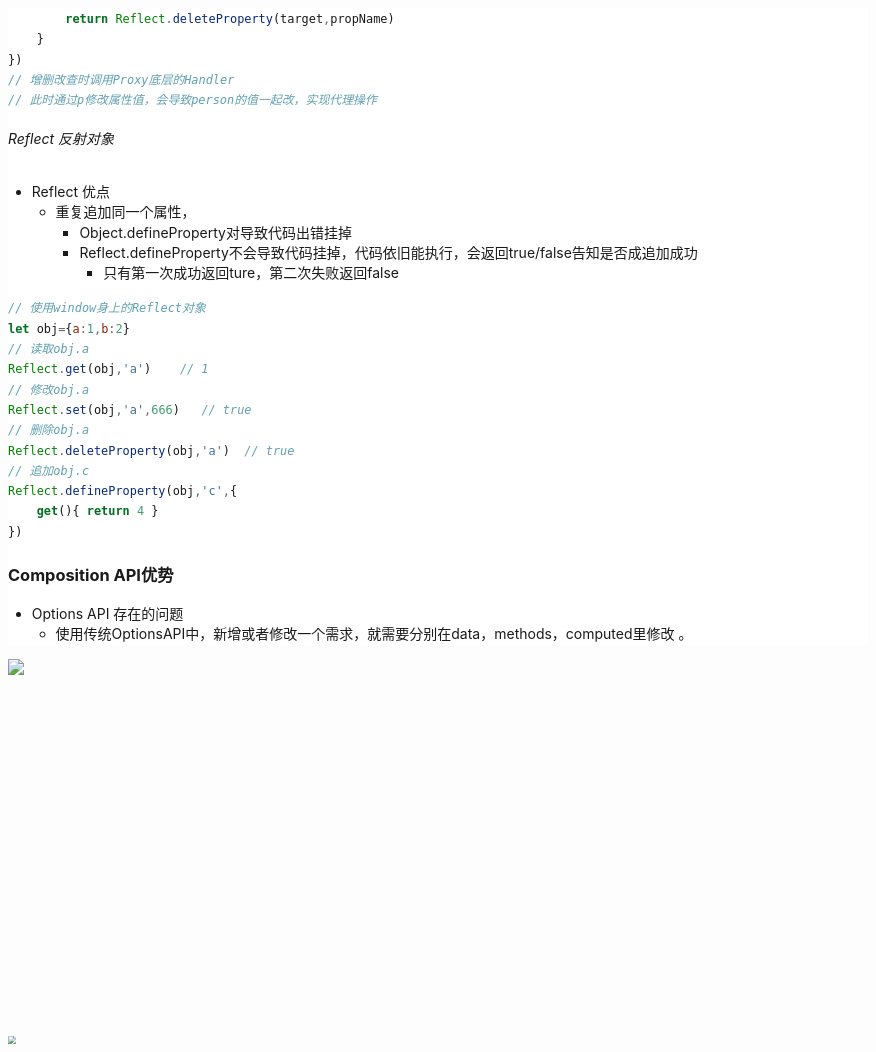 ```js
        return Reflect.deleteProperty(target,propName)
    }
}) 
// 增删改查时调用Proxy底层的Handler
// 此时通过p修改属性值，会导致person的值一起改，实现代理操作
```





###### Reflect 反射对象

- Reflect 优点
  - 重复追加同一个属性，
    - Object.defineProperty对导致代码出错挂掉
    - Reflect.defineProperty不会导致代码挂掉，代码依旧能执行，会返回true/false告知是否成追加成功
      - 只有第一次成功返回ture，第二次失败返回false

```js
// 使用window身上的Reflect对象  
let obj={a:1,b:2}
// 读取obj.a
Reflect.get(obj,'a')    // 1
// 修改obj.a
Reflect.set(obj,'a',666)   // true
// 删除obj.a
Reflect.deleteProperty(obj,'a')  // true
// 追加obj.c
Reflect.defineProperty(obj,'c',{
    get(){ return 4 }
})
```







### Composition API优势

- Options API 存在的问题
  - 使用传统OptionsAPI中，新增或者修改一个需求，就需要分别在data，methods，computed里修改 。

<div style="width:600px;height:370px;overflow:hidden;float:left">
    <img src="https://p3-juejin.byteimg.com/tos-cn-i-k3u1fbpfcp/f84e4e2c02424d9a99862ade0a2e4114~tplv-k3u1fbpfcp-watermark.image" style="width:600px;float:left" />
</div>
<div style="width:300px;height:370px;overflow:hidden;float:left">
    <img src="https://p9-juejin.byteimg.com/tos-cn-i-k3u1fbpfcp/e5ac7e20d1784887a826f6360768a368~tplv-k3u1fbpfcp-watermark.image" style="zoom:50%;width:560px;left" /> 
</div>








